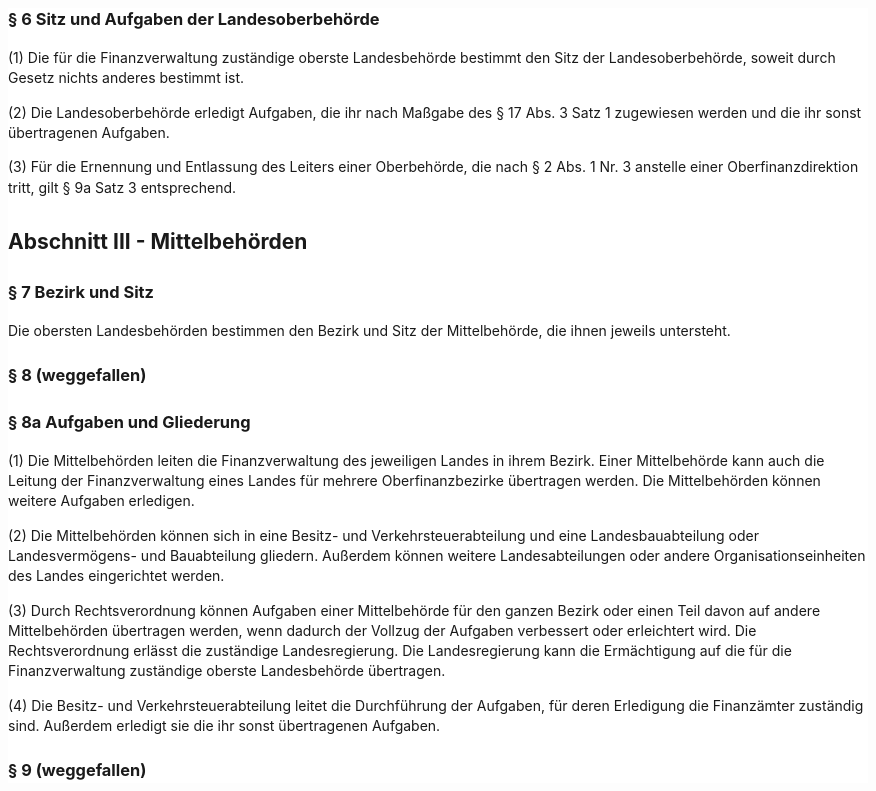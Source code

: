 
### § 6 Sitz und Aufgaben der Landesoberbehörde

(1) Die für die Finanzverwaltung zuständige oberste Landesbehörde
bestimmt den Sitz der Landesoberbehörde, soweit durch Gesetz nichts
anderes bestimmt ist.

(2) Die Landesoberbehörde erledigt Aufgaben, die ihr nach Maßgabe des
§ 17 Abs. 3 Satz 1 zugewiesen werden und die ihr sonst übertragenen
Aufgaben.

(3) Für die Ernennung und Entlassung des Leiters einer Oberbehörde,
die nach § 2 Abs. 1 Nr. 3 anstelle einer Oberfinanzdirektion tritt,
gilt § 9a Satz 3 entsprechend.


## Abschnitt III - Mittelbehörden



### § 7 Bezirk und Sitz

Die obersten Landesbehörden bestimmen den Bezirk und Sitz der
Mittelbehörde, die ihnen jeweils untersteht.


### § 8 (weggefallen)


### § 8a Aufgaben und Gliederung

(1) Die Mittelbehörden leiten die Finanzverwaltung des jeweiligen
Landes in ihrem Bezirk. Einer Mittelbehörde kann auch die Leitung der
Finanzverwaltung eines Landes für mehrere Oberfinanzbezirke übertragen
werden. Die Mittelbehörden können weitere Aufgaben erledigen.

(2) Die Mittelbehörden können sich in eine Besitz- und
Verkehrsteuerabteilung und eine Landesbauabteilung oder
Landesvermögens- und Bauabteilung gliedern. Außerdem können weitere
Landesabteilungen oder andere Organisationseinheiten des Landes
eingerichtet werden.

(3) Durch Rechtsverordnung können Aufgaben einer Mittelbehörde für den
ganzen Bezirk oder einen Teil davon auf andere Mittelbehörden
übertragen werden, wenn dadurch der Vollzug der Aufgaben verbessert
oder erleichtert wird. Die Rechtsverordnung erlässt die zuständige
Landesregierung. Die Landesregierung kann die Ermächtigung auf die für
die Finanzverwaltung zuständige oberste Landesbehörde übertragen.

(4) Die Besitz- und Verkehrsteuerabteilung leitet die Durchführung der
Aufgaben, für deren Erledigung die Finanzämter zuständig sind.
Außerdem erledigt sie die ihr sonst übertragenen Aufgaben.


### § 9 (weggefallen)
